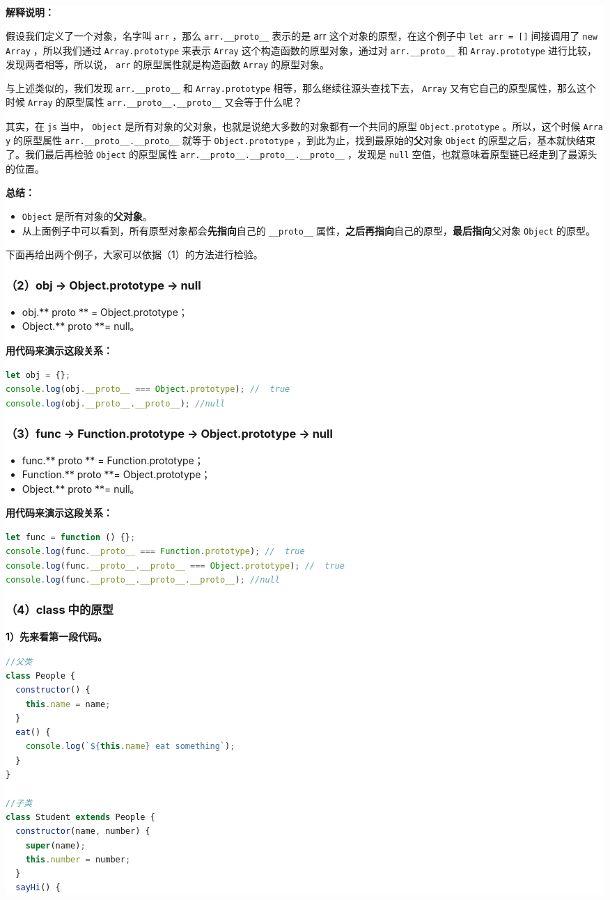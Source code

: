 **解释说明：**

假设我们定义了一个对象，名字叫 `arr` ，那么 `arr.__proto__` 表示的是 arr 这个对象的原型，在这个例子中 `let arr = []` 间接调用了 `new Array` ，所以我们通过 `Array.prototype` 来表示 `Array` 这个构造函数的原型对象，通过对 `arr.__proto__` 和 `Array.prototype` 进行比较，发现两者相等，所以说， `arr` 的原型属性就是构造函数 `Array` 的原型对象。

与上述类似的，我们发现 `arr.__proto__` 和 `Array.prototype` 相等，那么继续往源头查找下去， `Array` 又有它自己的原型属性，那么这个时候 `Array` 的原型属性 `arr.__proto__.__proto__` 又会等于什么呢？

其实，在 `js` 当中， `Object` 是所有对象的父对象，也就是说绝大多数的对象都有一个共同的原型 `Object.prototype` 。所以，这个时候 `Array` 的原型属性 `arr.__proto__.__proto__` 就等于 `Object.prototype` ，到此为止，找到最原始的**父**对象 `Object` 的原型之后，基本就快结束了。我们最后再检验 `Object` 的原型属性 `arr.__proto__.__proto__.__proto__` ，发现是 `null` 空值，也就意味着原型链已经走到了最源头的位置。

**总结：**

- `Object` 是所有对象的**父对象**。
- 从上面例子中可以看到，所有原型对象都会**先指向**自己的 `__proto__` 属性，**之后再指向**自己的原型，**最后指向**父对象 `Object` 的原型。

下面再给出两个例子，大家可以依据（1）的方法进行检验。

### （2）obj → Object.prototype → null

- obj.** proto ** = Object.prototype；
- Object.** proto **= null。

**用代码来演示这段关系：**

```js
let obj = {};
console.log(obj.__proto__ === Object.prototype); //  true
console.log(obj.__proto__.__proto__); //null
```

### （3）func → Function.prototype → Object.prototype → null

- func.** proto ** = Function.prototype；
- Function.** proto **= Object.prototype；
- Object.** proto **= null。

**用代码来演示这段关系：**

```js
let func = function () {};
console.log(func.__proto__ === Function.prototype); //  true
console.log(func.__proto__.__proto__ === Object.prototype); //  true
console.log(func.__proto__.__proto__.__proto__); //null
```

### （4）class 中的原型

**1）先来看第一段代码。**

```js
//父类
class People {
  constructor() {
    this.name = name;
  }
  eat() {
    console.log(`${this.name} eat something`);
  }
}

//子类
class Student extends People {
  constructor(name, number) {
    super(name);
    this.number = number;
  }
  sayHi() {
```